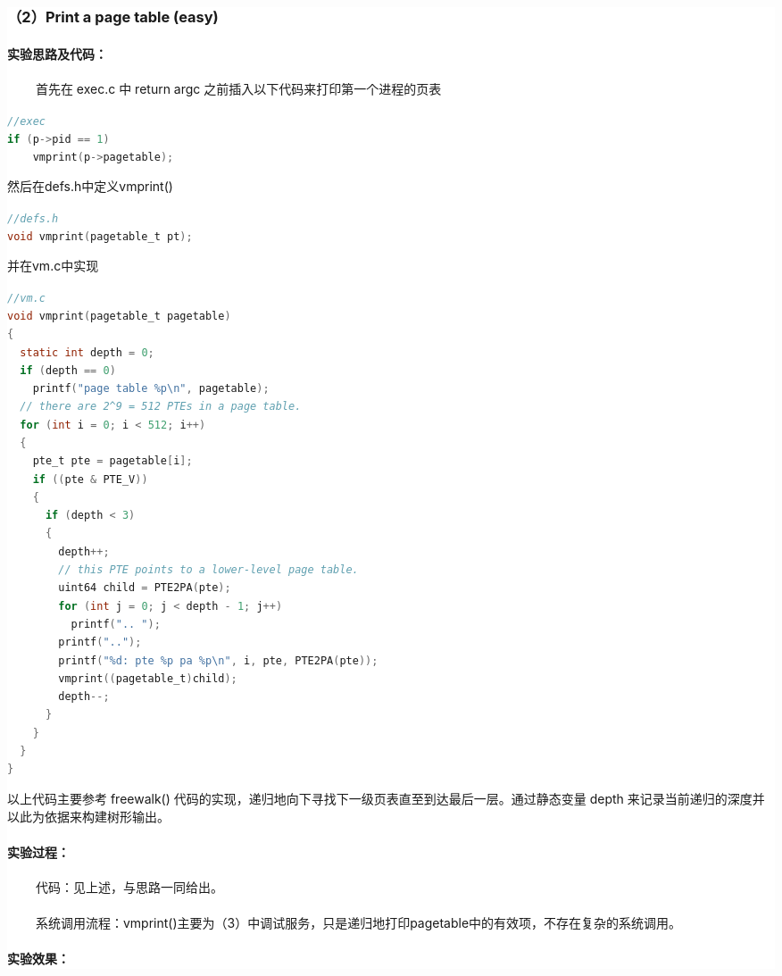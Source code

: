 <h3>（2）Print a page table (easy)</h3>
<h4>实验思路及代码：</h4>
<p>&emsp;&emsp;
首先在 exec.c 中 return argc 之前插入以下代码来打印第一个进程的页表

```c
//exec
if (p->pid == 1)
    vmprint(p->pagetable);
```
然后在defs.h中定义vmprint()
```c
//defs.h
void vmprint(pagetable_t pt);
```
并在vm.c中实现
```c
//vm.c
void vmprint(pagetable_t pagetable)
{
  static int depth = 0;
  if (depth == 0)
    printf("page table %p\n", pagetable);
  // there are 2^9 = 512 PTEs in a page table.
  for (int i = 0; i < 512; i++)
  {
    pte_t pte = pagetable[i];
    if ((pte & PTE_V))
    {
      if (depth < 3)
      {
        depth++;
        // this PTE points to a lower-level page table.
        uint64 child = PTE2PA(pte);
        for (int j = 0; j < depth - 1; j++)
          printf(".. ");
        printf("..");
        printf("%d: pte %p pa %p\n", i, pte, PTE2PA(pte));
        vmprint((pagetable_t)child);
        depth--;
      }
    }
  }
}
```
以上代码主要参考 freewalk() 代码的实现，递归地向下寻找下一级页表直至到达最后一层。通过静态变量 depth 来记录当前递归的深度并以此为依据来构建树形输出。
</p>
<h4>实验过程：</h4>
<p>&emsp;&emsp;
代码：见上述，与思路一同给出。
<br><br>
&emsp;&emsp;
系统调用流程：vmprint()主要为（3）中调试服务，只是递归地打印pagetable中的有效项，不存在复杂的系统调用。
</p>
<h4>实验效果：</h4>
